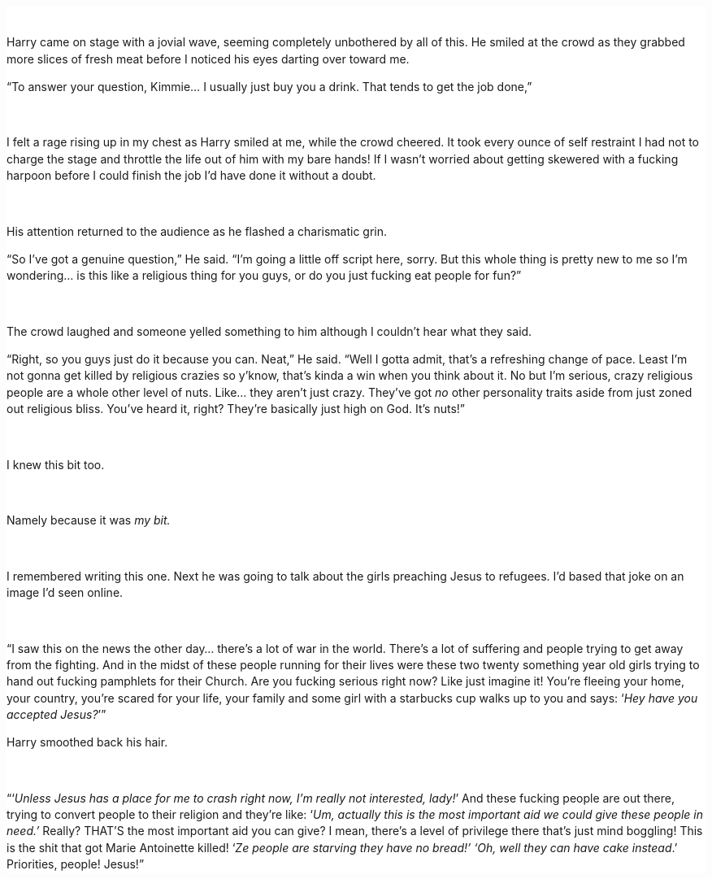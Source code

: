 &#x200B;

Harry came on stage with a jovial wave, seeming completely unbothered by all of this. He smiled at the crowd as they grabbed more slices of fresh meat before I noticed his eyes darting over toward me.

“To answer your question, Kimmie… I usually just buy you a drink. That tends to get the job done,”

&#x200B;

I felt a rage rising up in my chest as Harry smiled at me, while the crowd cheered. It took every ounce of self restraint I had not to charge the stage and throttle the life out of him with my bare hands! If I wasn’t worried about getting skewered with a fucking harpoon before I could finish the job I’d have done it without a doubt.

&#x200B;

His attention returned to the audience as he flashed a charismatic grin.

“So I’ve got a genuine question,” He said. “I’m going a little off script here, sorry. But this whole thing is pretty new to me so I’m wondering… is this like a religious thing for you guys, or do you just fucking eat people for fun?”

&#x200B;

The crowd laughed and someone yelled something to him although I couldn’t hear what they said.

“Right, so you guys just do it because you can. Neat,” He said. “Well I gotta admit, that’s a refreshing change of pace. Least I’m not gonna get killed by religious crazies so y’know, that’s kinda a win when you think about it. No but I’m serious, crazy religious people are a whole other level of nuts. Like… they aren’t just crazy. They’ve got *no* other personality traits aside from just zoned out religious bliss. You’ve heard it, right? They’re basically just high on God. It’s nuts!”

&#x200B;

I knew this bit too.

&#x200B;

Namely because it was *my bit.*

&#x200B;

I remembered writing this one. Next he was going to talk about the girls preaching Jesus to refugees. I’d based that joke on an image I’d seen online.

&#x200B;

“I saw this on the news the other day… there’s a lot of war in the world. There’s a lot of suffering and people trying to get away from the fighting. And in the midst of these people running for their lives were these two twenty something year old girls trying to hand out fucking pamphlets for their Church. Are you fucking serious right now? Like just imagine it! You’re fleeing your home, your country, you’re scared for your life, your family and some girl with a starbucks cup walks up to you and says: ‘*Hey have you accepted Jesus?*’”

Harry smoothed back his hair.

&#x200B;

“‘*Unless Jesus has a place for me to crash right now, I’m really not interested, lady!*’ And these fucking people are out there, trying to convert people to their religion and they’re like: ‘*Um, actually this is the most important aid we could give these people in need.’* Really? THAT’S the most important aid you can give? I mean, there’s a level of privilege there that’s just mind boggling! This is the shit that got Marie Antoinette killed! ‘*Ze people are starving they have no bread!’ ‘Oh, well they can have cake instead*.’ Priorities, people! Jesus!”
